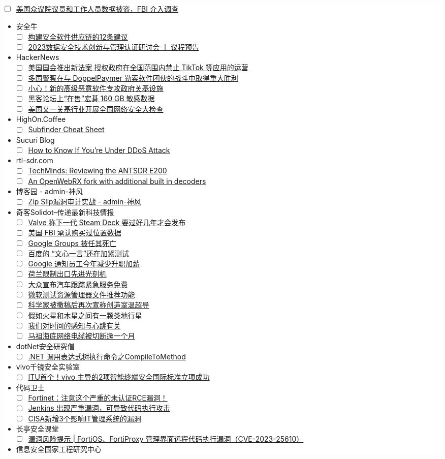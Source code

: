   - [ ] [美国众议院议员和工作人员数据被盗，FBI 介入调查](https://www.freebuf.com/news/359844.html)
- 安全牛
  - [ ] [构建安全软件供应链的12条建议](https://mp.weixin.qq.com/s?__biz=MjM5Njc3NjM4MA==&mid=2651122801&idx=1&sn=efd4dab2b63bc92a66b07b7848ac9e67&chksm=bd145ca28a63d5b46347465d48f25d83b2b5719d2dd7f464e0a0df0da3cbb0019c05001c7098&scene=58&subscene=0#rd)
  - [ ] [2023数据安全技术创新与管理认证研讨会 丨 议程预告](https://mp.weixin.qq.com/s?__biz=MjM5Njc3NjM4MA==&mid=2651122801&idx=2&sn=5a0a7ef1e5ea84f5f4bcee057234e080&chksm=bd145ca28a63d5b463ff6efe8a2551ce1c4cdbc7c9e7098ae4f594932caf32667bb563f15c6c&scene=58&subscene=0#rd)
- HackerNews
  - [ ] [美国国会推出新法案 授权政府在全国范围内禁止 TikTok 等应用的运营](https://hackernews.cc/archives/43444)
  - [ ] [多国警察在与 DoppelPaymer 勒索软件团伙的战斗中取得重大胜利](https://hackernews.cc/archives/43441)
  - [ ] [小心！新的高级恶意软件专攻政府关基设施](https://hackernews.cc/archives/43438)
  - [ ] [黑客论坛上“在售”宏碁 160 GB 敏感数据](https://hackernews.cc/archives/43434)
  - [ ] [美国又一关基行业开展全国网络安全大检查](https://hackernews.cc/archives/43430)
- HighOn.Coffee
  - [ ] [Subfinder Cheat Sheet](https://highon.coffee/blog/subfinder-cheat-sheet/)
- Sucuri Blog
  - [ ] [How to Know If You’re Under DDoS Attack](https://blog.sucuri.net/2023/03/how-to-know-if-your-site-is-under-ddos-attack.html)
- rtl-sdr.com
  - [ ] [TechMinds: Reviewing the ANTSDR E200](https://www.rtl-sdr.com/techminds-reviewing-the-antsdr-e200/)
  - [ ] [An OpenWebRX fork with additional built in decoders](https://www.rtl-sdr.com/an-openwebrx-fork-with-additional-built-in-decoders/)
- 博客园 - admin-神风
  - [ ] [Zip Slip漏洞审计实战 - admin-神风](https://www.cnblogs.com/wh4am1/p/17201960.html)
- 奇客Solidot–传递最新科技情报
  - [ ] [Valve 称下一代 Steam Deck 要过好几年才会发布](https://www.solidot.org/story?sid=74350)
  - [ ] [美国 FBI 承认购买过位置数据](https://www.solidot.org/story?sid=74349)
  - [ ] [Google Groups 被任其死亡](https://www.solidot.org/story?sid=74348)
  - [ ] [百度的 “文心一言”还在加紧测试](https://www.solidot.org/story?sid=74347)
  - [ ] [Google 通知员工今年减少升职加薪](https://www.solidot.org/story?sid=74346)
  - [ ] [荷兰限制出口先进光刻机](https://www.solidot.org/story?sid=74345)
  - [ ] [大众宣布汽车跟踪紧急服务免费](https://www.solidot.org/story?sid=74344)
  - [ ] [微软测试资源管理器文件推荐功能](https://www.solidot.org/story?sid=74343)
  - [ ] [科学家被撤稿后再次宣称创造室温超导](https://www.solidot.org/story?sid=74342)
  - [ ] [假如火星和木星之间有一颗类地行星](https://www.solidot.org/story?sid=74341)
  - [ ] [我们对时间的感知与心跳有关](https://www.solidot.org/story?sid=74340)
  - [ ] [马祖海底网络电缆被切断逾一个月](https://www.solidot.org/story?sid=74339)
- dotNet安全研究僧
  - [ ] [.NET 调用表达式树执行命令之CompileToMethod](https://mp.weixin.qq.com/s?__biz=MzUyOTc3NTQ5MA==&mid=2247487352&idx=1&sn=cc0ff5e1ec8f478598c3dfbedad1dce5&chksm=fa5aa195cd2d2883d43d17941e58c15928150ca032818dfc2b056f822a70cf237097bf9e24cd&scene=58&subscene=0#rd)
- vivo千镜安全实验室
  - [ ] [ITU首个！vivo 主导的2项智能终端安全国际标准立项成功](https://mp.weixin.qq.com/s?__biz=MzI0Njg4NzE3MQ==&mid=2247490760&idx=1&sn=957033ec86988afa66d94d2eabe161e7&chksm=e9b93aa4deceb3b2c1934bfc62dc58986c6a95c8af7456a20d29164ffcfbde735c77ac3d9559&scene=58&subscene=0#rd)
- 代码卫士
  - [ ] [Fortinet：注意这个严重的未认证RCE漏洞！](https://mp.weixin.qq.com/s?__biz=MzI2NTg4OTc5Nw==&mid=2247515862&idx=1&sn=d2ef6b5ab51eba3e97af531d1a8b212b&chksm=ea948fbcdde306aa2d71b31b492175fc0c01a69233601e35fc9fee73fbfbae62668f3aaaffb2&scene=58&subscene=0#rd)
  - [ ] [Jenkins 出现严重漏洞，可导致代码执行攻击](https://mp.weixin.qq.com/s?__biz=MzI2NTg4OTc5Nw==&mid=2247515862&idx=2&sn=559cb44fa0529b875f5361b1112c5b60&chksm=ea948fbcdde306aaba8058c93f2a95d0d723359a0d01dee3fa2e873d99d65d6a7d5d0c5bdae4&scene=58&subscene=0#rd)
  - [ ] [CISA新增3个影响IT管理系统的漏洞](https://mp.weixin.qq.com/s?__biz=MzI2NTg4OTc5Nw==&mid=2247515862&idx=3&sn=e59b1a83fa85ee490560066b8b39f535&chksm=ea948fbcdde306aa8791fa944d0c5db86f2535cd2381fc0dcc7d846cf5ee4c1686e12f3696d8&scene=58&subscene=0#rd)
- 长亭安全课堂
  - [ ] [漏洞风险提示 | FortiOS、FortiProxy 管理界面远程代码执行漏洞（CVE-2023-25610）](https://mp.weixin.qq.com/s?__biz=MzIwMDk1MjMyMg==&mid=2247491296&idx=1&sn=3673bde0517b695ebaab4cd050431276&chksm=96f4018da183889bf1ed140434bbbedf30fd4851d6c17e98ddb075bfc50e934ad23402102784&scene=58&subscene=0#rd)
- 信息安全国家工程研究中心